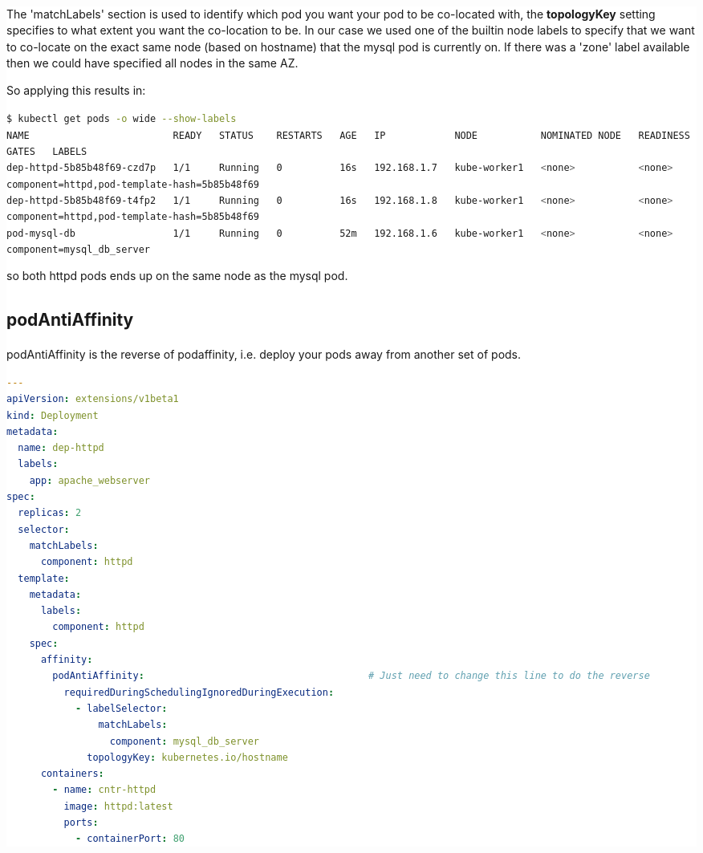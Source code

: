 The 'matchLabels' section is used to identify which pod you want your pod to be co-located with, the **topologyKey** setting specifies to what extent you want the co-location to be. In our case we used one of the builtin node labels to specify that we want to co-locate on the exact same node (based on hostname) that the mysql pod is currently on. If there was a 'zone' label available then we could have specified all nodes in the same AZ.

So applying this results in:

```bash
$ kubectl get pods -o wide --show-labels
NAME                         READY   STATUS    RESTARTS   AGE   IP            NODE           NOMINATED NODE   READINESS GATES   LABELS
dep-httpd-5b85b48f69-czd7p   1/1     Running   0          16s   192.168.1.7   kube-worker1   <none>           <none>            component=httpd,pod-template-hash=5b85b48f69
dep-httpd-5b85b48f69-t4fp2   1/1     Running   0          16s   192.168.1.8   kube-worker1   <none>           <none>            component=httpd,pod-template-hash=5b85b48f69
pod-mysql-db                 1/1     Running   0          52m   192.168.1.6   kube-worker1   <none>           <none>            component=mysql_db_server
```

so both httpd pods ends up on the same node as the mysql pod.

## podAntiAffinity

podAntiAffinity is the reverse of podaffinity, i.e. deploy your pods away from another set of pods.

```yaml
---
apiVersion: extensions/v1beta1
kind: Deployment
metadata:
  name: dep-httpd
  labels:
    app: apache_webserver
spec:
  replicas: 2
  selector:
    matchLabels:
      component: httpd
  template:
    metadata:
      labels:
        component: httpd
    spec:
      affinity:
        podAntiAffinity:                                       # Just need to change this line to do the reverse
          requiredDuringSchedulingIgnoredDuringExecution:
            - labelSelector:
                matchLabels:
                  component: mysql_db_server
              topologyKey: kubernetes.io/hostname
      containers:
        - name: cntr-httpd
          image: httpd:latest
          ports:
            - containerPort: 80
```
